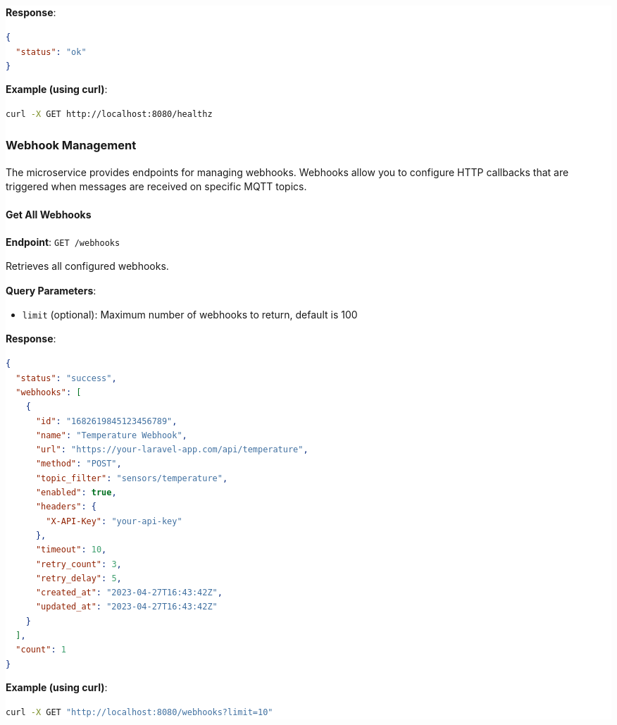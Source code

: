 **Response**:
```json
{
  "status": "ok"
}
```

**Example (using curl)**:
```bash
curl -X GET http://localhost:8080/healthz
```

### Webhook Management

The microservice provides endpoints for managing webhooks. Webhooks allow you to configure HTTP callbacks that are triggered when messages are received on specific MQTT topics.

#### Get All Webhooks

**Endpoint**: `GET /webhooks`

Retrieves all configured webhooks.

**Query Parameters**:
- `limit` (optional): Maximum number of webhooks to return, default is 100

**Response**:
```json
{
  "status": "success",
  "webhooks": [
    {
      "id": "1682619845123456789",
      "name": "Temperature Webhook",
      "url": "https://your-laravel-app.com/api/temperature",
      "method": "POST",
      "topic_filter": "sensors/temperature",
      "enabled": true,
      "headers": {
        "X-API-Key": "your-api-key"
      },
      "timeout": 10,
      "retry_count": 3,
      "retry_delay": 5,
      "created_at": "2023-04-27T16:43:42Z",
      "updated_at": "2023-04-27T16:43:42Z"
    }
  ],
  "count": 1
}
```

**Example (using curl)**:
```bash
curl -X GET "http://localhost:8080/webhooks?limit=10"
```
